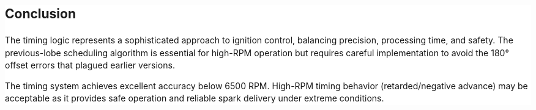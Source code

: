 ## Conclusion

The timing logic represents a sophisticated approach to ignition control, balancing precision, processing time, and safety. The previous-lobe scheduling algorithm is essential for high-RPM operation but requires careful implementation to avoid the 180° offset errors that plagued earlier versions.

The timing system achieves excellent accuracy below 6500 RPM. High-RPM timing behavior (retarded/negative advance) may be acceptable as it provides safe operation and reliable spark delivery under extreme conditions.